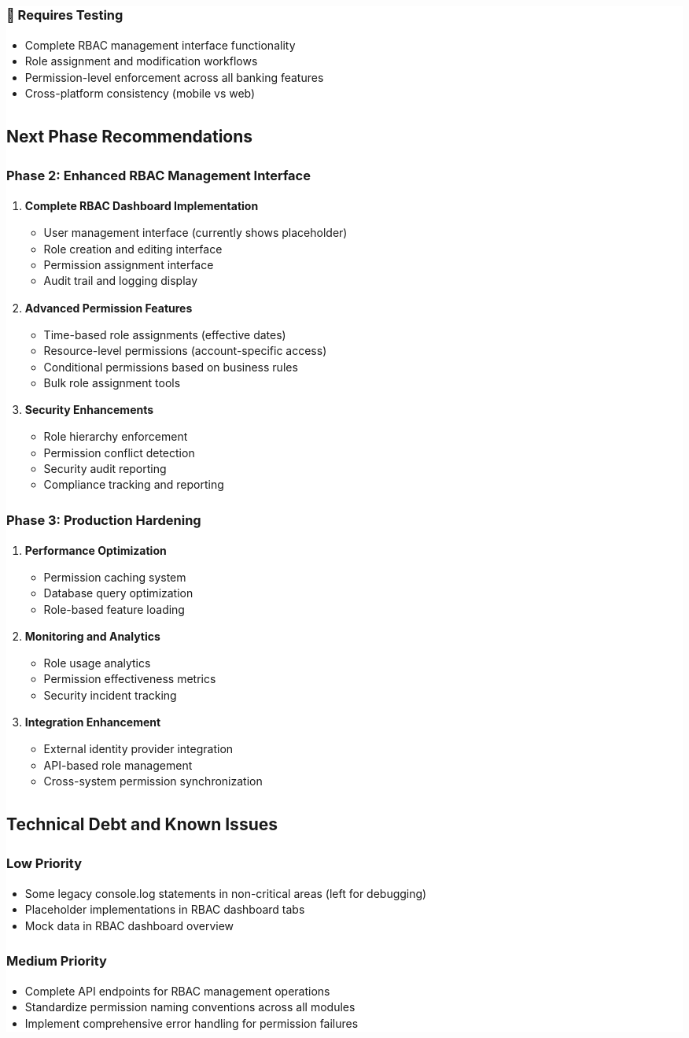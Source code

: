 ### 🧪 Requires Testing
- Complete RBAC management interface functionality
- Role assignment and modification workflows
- Permission-level enforcement across all banking features
- Cross-platform consistency (mobile vs web)

## Next Phase Recommendations

### Phase 2: Enhanced RBAC Management Interface
1. **Complete RBAC Dashboard Implementation**
   - User management interface (currently shows placeholder)
   - Role creation and editing interface
   - Permission assignment interface
   - Audit trail and logging display

2. **Advanced Permission Features**
   - Time-based role assignments (effective dates)
   - Resource-level permissions (account-specific access)
   - Conditional permissions based on business rules
   - Bulk role assignment tools

3. **Security Enhancements**
   - Role hierarchy enforcement
   - Permission conflict detection
   - Security audit reporting
   - Compliance tracking and reporting

### Phase 3: Production Hardening
1. **Performance Optimization**
   - Permission caching system
   - Database query optimization
   - Role-based feature loading

2. **Monitoring and Analytics**
   - Role usage analytics
   - Permission effectiveness metrics
   - Security incident tracking

3. **Integration Enhancement**
   - External identity provider integration
   - API-based role management
   - Cross-system permission synchronization

## Technical Debt and Known Issues

### Low Priority
- Some legacy console.log statements in non-critical areas (left for debugging)
- Placeholder implementations in RBAC dashboard tabs
- Mock data in RBAC dashboard overview

### Medium Priority
- Complete API endpoints for RBAC management operations
- Standardize permission naming conventions across all modules
- Implement comprehensive error handling for permission failures
